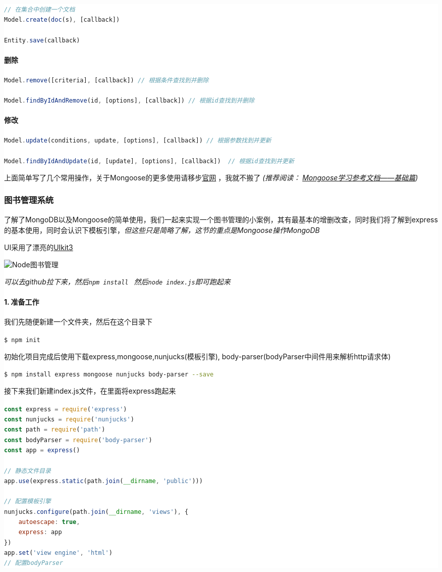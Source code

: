 ```javascript
// 在集合中创建一个文档
Model.create(doc(s), [callback])

Entity.save(callback)
```

#### 删除

```javascript
Model.remove([criteria], [callback]) // 根据条件查找到并删除

Model.findByIdAndRemove(id, [options], [callback]) // 根据id查找到并删除
```

#### 修改

```javascript
Model.update(conditions, update, [options], [callback]) // 根据参数找到并更新

Model.findByIdAndUpdate(id, [update], [options], [callback])  // 根据id查找到并更新
```

上面简单写了几个常用操作，关于Mongoose的更多使用请移步[官网](http://mongoosejs.com) ，我就不搬了   *(推荐阅读： [Mongoose学习参考文档——基础篇](https://cnodejs.org/topic/504b4924e2b84515770103dd))*

### 图书管理系统

了解了MongoDB以及Mongoose的简单使用，我们一起来实现一个图书管理的小案例，其有最基本的增删改查，同时我们将了解到express的基本使用，同时会认识下模板引擎，*但这些只是简略了解，这节的重点是Mongoose操作MongoDB*

UI采用了漂亮的[UIkit3](http://www.getuikit.net/v3/)

![Node图书管理](http://ommpd2lnj.bkt.clouddn.com/librarian.png)


*可以去github拉下来，然后`npm install ` 然后`node index.js`即可跑起来*

#### 1. 准备工作

我们先随便新建一个文件夹，然后在这个目录下

```bash
$ npm init
```

初始化项目完成后使用下载express,mongoose,nunjucks(模板引擎), body-parser(bodyParser中间件用来解析http请求体)

```bash
$ npm install express mongoose nunjucks body-parser --save
```

接下来我们新建index.js文件，在里面将express跑起来

```javascript
const express = require('express')
const nunjucks = require('nunjucks')
const path = require('path')
const bodyParser = require('body-parser')
const app = express()

// 静态文件目录
app.use(express.static(path.join(__dirname, 'public')))

// 配置模板引擎
nunjucks.configure(path.join(__dirname, 'views'), {
    autoescape: true,
    express: app
})
app.set('view engine', 'html')
// 配置bodyParser
```